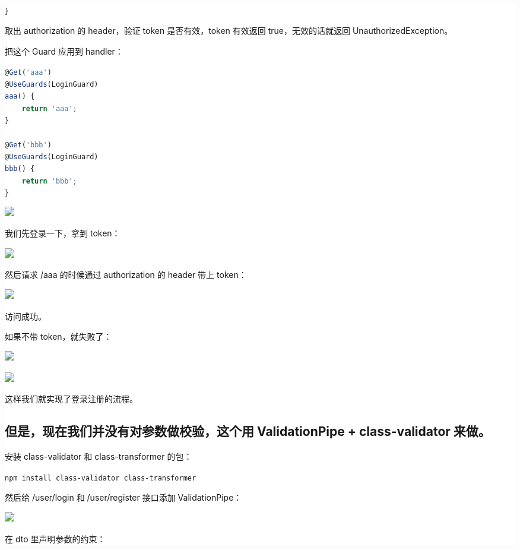 ```javascript
}
```

取出 authorization 的 header，验证 token 是否有效，token 有效返回 true，无效的话就返回 UnauthorizedException。

把这个 Guard 应用到 handler：

```javascript
@Get('aaa')
@UseGuards(LoginGuard)
aaa() {
    return 'aaa';
}

@Get('bbb')
@UseGuards(LoginGuard)
bbb() {
    return 'bbb';
}
```

![](https://s2.loli.net/2025/08/28/7OQwIaK5VqbE3ig.png)

我们先登录一下，拿到 token：

![](https://s2.loli.net/2025/08/28/GFTtSokn9cpMAyq.png)

然后请求 /aaa 的时候通过 authorization 的 header 带上 token：

![](https://s2.loli.net/2025/08/28/fyUmJTDBrhVAgEM.png)

访问成功。

如果不带 token，就失败了：

![](https://s2.loli.net/2025/08/28/lSD4yc7pkMsmX9Z.png)

![](https://s2.loli.net/2025/08/28/Kg6Zdh2BnCLvbXG.png)

这样我们就实现了登录注册的流程。

## 但是，现在我们并没有对参数做校验，这个用 ValidationPipe + class-validator 来做。

安装 class-validator 和 class-transformer 的包：

```
npm install class-validator class-transformer
```

然后给 /user/login 和 /user/register 接口添加 ValidationPipe：

![](https://s2.loli.net/2025/08/28/L9FGBwCIASdikbU.png)

在 dto 里声明参数的约束：
